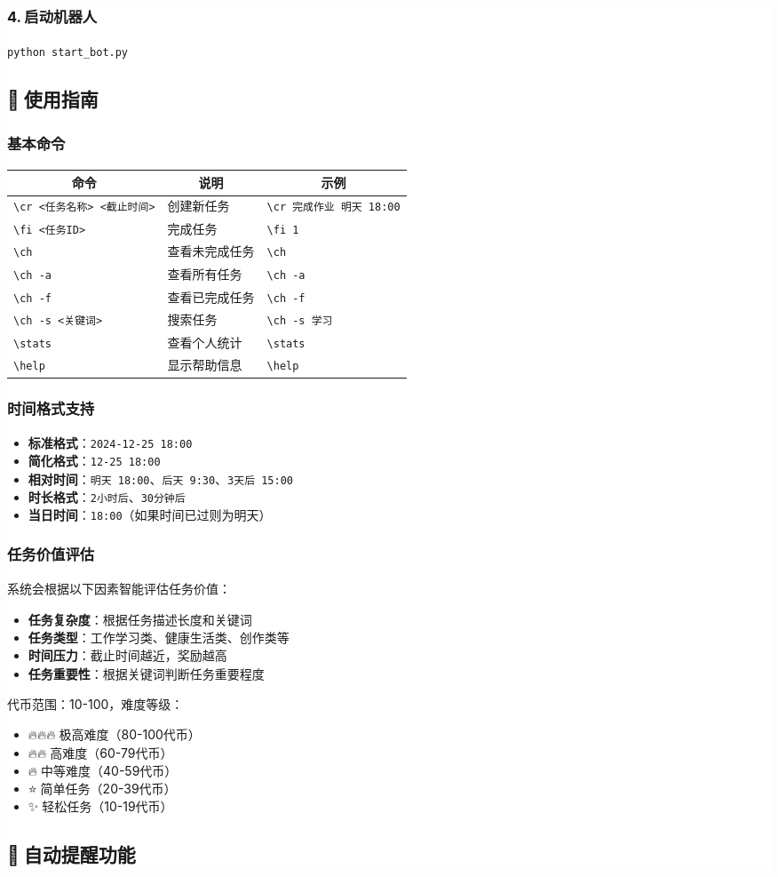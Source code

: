 ### 4. 启动机器人

```bash
python start_bot.py
```

## 📝 使用指南

### 基本命令

| 命令 | 说明 | 示例 |
|------|------|------|
| `\cr <任务名称> <截止时间>` | 创建新任务 | `\cr 完成作业 明天 18:00` |
| `\fi <任务ID>` | 完成任务 | `\fi 1` |
| `\ch` | 查看未完成任务 | `\ch` |
| `\ch -a` | 查看所有任务 | `\ch -a` |
| `\ch -f` | 查看已完成任务 | `\ch -f` |
| `\ch -s <关键词>` | 搜索任务 | `\ch -s 学习` |
| `\stats` | 查看个人统计 | `\stats` |
| `\help` | 显示帮助信息 | `\help` |

### 时间格式支持

- **标准格式**：`2024-12-25 18:00`
- **简化格式**：`12-25 18:00`
- **相对时间**：`明天 18:00`、`后天 9:30`、`3天后 15:00`
- **时长格式**：`2小时后`、`30分钟后`
- **当日时间**：`18:00`（如果时间已过则为明天）

### 任务价值评估

系统会根据以下因素智能评估任务价值：

- **任务复杂度**：根据任务描述长度和关键词
- **任务类型**：工作学习类、健康生活类、创作类等
- **时间压力**：截止时间越近，奖励越高
- **任务重要性**：根据关键词判断任务重要程度

代币范围：10-100，难度等级：
- 🔥🔥🔥 极高难度（80-100代币）
- 🔥🔥 高难度（60-79代币）
- 🔥 中等难度（40-59代币）
- ⭐ 简单任务（20-39代币）
- ✨ 轻松任务（10-19代币）

## 🤖 自动提醒功能
